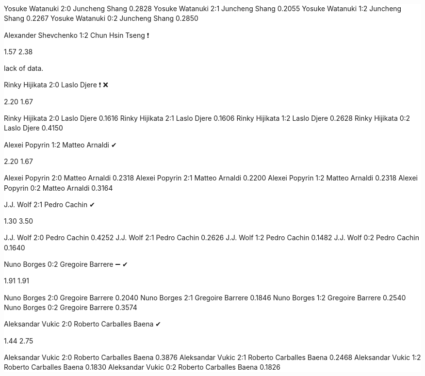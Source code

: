 Yosuke Watanuki 2:0 Juncheng Shang 0.2828
Yosuke Watanuki 2:1 Juncheng Shang 0.2055
Yosuke Watanuki 1:2 Juncheng Shang 0.2267
Yosuke Watanuki 0:2 Juncheng Shang 0.2850



Alexander Shevchenko  1:2  Chun Hsin Tseng    ❗

1.57    2.38

lack of data.



Rinky Hijikata  2:0  Laslo Djere    ❗    ❌

2.20    1.67

Rinky Hijikata 2:0 Laslo Djere 0.1616
Rinky Hijikata 2:1 Laslo Djere 0.1606
Rinky Hijikata 1:2 Laslo Djere 0.2628
Rinky Hijikata 0:2 Laslo Djere 0.4150



Alexei Popyrin  1:2  Matteo Arnaldi    ✔

2.20    1.67

Alexei Popyrin 2:0 Matteo Arnaldi 0.2318
Alexei Popyrin 2:1 Matteo Arnaldi 0.2200
Alexei Popyrin 1:2 Matteo Arnaldi 0.2318
Alexei Popyrin 0:2 Matteo Arnaldi 0.3164



J.J. Wolf  2:1  Pedro Cachin    ✔

1.30    3.50

J.J. Wolf 2:0 Pedro Cachin 0.4252
J.J. Wolf 2:1 Pedro Cachin 0.2626
J.J. Wolf 1:2 Pedro Cachin 0.1482
J.J. Wolf 0:2 Pedro Cachin 0.1640



Nuno Borges  0:2  Gregoire Barrere    ➖    ✔

1.91    1.91

Nuno Borges 2:0 Gregoire Barrere 0.2040
Nuno Borges 2:1 Gregoire Barrere 0.1846
Nuno Borges 1:2 Gregoire Barrere 0.2540
Nuno Borges 0:2 Gregoire Barrere 0.3574



Aleksandar Vukic  2:0  Roberto Carballes Baena    ✔

1.44    2.75

Aleksandar Vukic 2:0 Roberto Carballes Baena 0.3876
Aleksandar Vukic 2:1 Roberto Carballes Baena 0.2468
Aleksandar Vukic 1:2 Roberto Carballes Baena 0.1830
Aleksandar Vukic 0:2 Roberto Carballes Baena 0.1826
